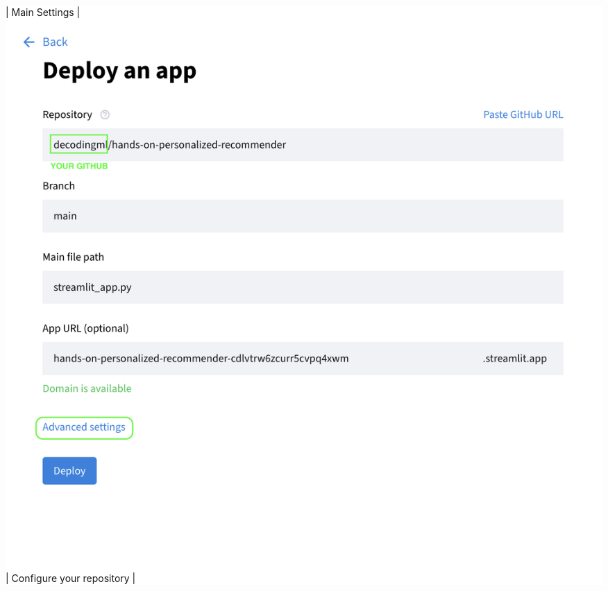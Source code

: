 | Main Settings | ![Main Settings](assets/streamlit_choose_main_settings.png) | Configure your repository |